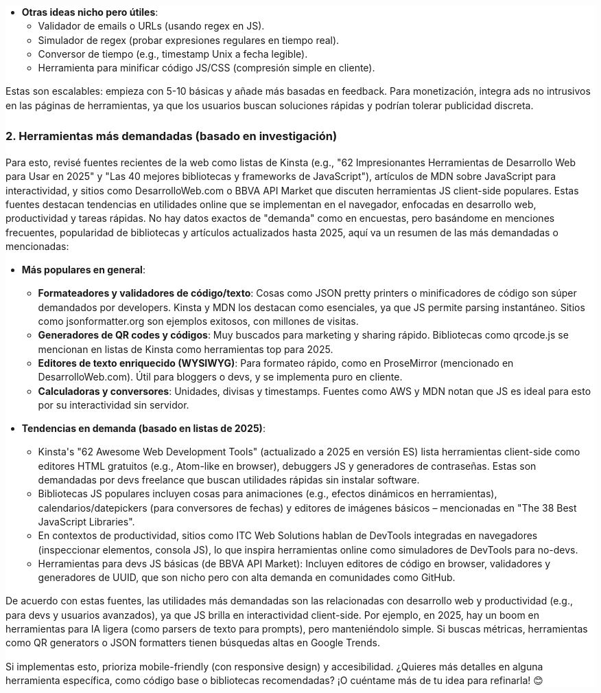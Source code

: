 - **Otras ideas nicho pero útiles**:
  - Validador de emails o URLs (usando regex en JS).
  - Simulador de regex (probar expresiones regulares en tiempo real).
  - Conversor de tiempo (e.g., timestamp Unix a fecha legible).
  - Herramienta para minificar código JS/CSS (compresión simple en cliente).

Estas son escalables: empieza con 5-10 básicas y añade más basadas en feedback. Para monetización, integra ads no intrusivos en las páginas de herramientas, ya que los usuarios buscan soluciones rápidas y podrían tolerar publicidad discreta.

### 2. Herramientas más demandadas (basado en investigación)
Para esto, revisé fuentes recientes de la web como listas de Kinsta (e.g., "62 Impresionantes Herramientas de Desarrollo Web para Usar en 2025" y "Las 40 mejores bibliotecas y frameworks de JavaScript"), artículos de MDN sobre JavaScript para interactividad, y sitios como DesarrolloWeb.com o BBVA API Market que discuten herramientas JS client-side populares. Estas fuentes destacan tendencias en utilidades online que se implementan en el navegador, enfocadas en desarrollo web, productividad y tareas rápidas. No hay datos exactos de "demanda" como en encuestas, pero basándome en menciones frecuentes, popularidad de bibliotecas y artículos actualizados hasta 2025, aquí va un resumen de las más demandadas o mencionadas:

- **Más populares en general**:
  - **Formateadores y validadores de código/texto**: Cosas como JSON pretty printers o minificadores de código son súper demandados por developers. Kinsta y MDN los destacan como esenciales, ya que JS permite parsing instantáneo. Sitios como jsonformatter.org son ejemplos exitosos, con millones de visitas.
  - **Generadores de QR codes y códigos**: Muy buscados para marketing y sharing rápido. Bibliotecas como qrcode.js se mencionan en listas de Kinsta como herramientas top para 2025.
  - **Editores de texto enriquecido (WYSIWYG)**: Para formateo rápido, como en ProseMirror (mencionado en DesarrolloWeb.com). Útil para bloggers o devs, y se implementa puro en cliente.
  - **Calculadoras y conversores**: Unidades, divisas y timestamps. Fuentes como AWS y MDN notan que JS es ideal para esto por su interactividad sin servidor.

- **Tendencias en demanda (basado en listas de 2025)**:
  - Kinsta's "62 Awesome Web Development Tools" (actualizado a 2025 en versión ES) lista herramientas client-side como editores HTML gratuitos (e.g., Atom-like en browser), debuggers JS y generadores de contraseñas. Estas son demandadas por devs freelance que buscan utilidades rápidas sin instalar software.
  - Bibliotecas JS populares incluyen cosas para animaciones (e.g., efectos dinámicos en herramientas), calendarios/datepickers (para conversores de fechas) y editores de imágenes básicos – mencionadas en "The 38 Best JavaScript Libraries".
  - En contextos de productividad, sitios como ITC Web Solutions hablan de DevTools integradas en navegadores (inspeccionar elementos, consola JS), lo que inspira herramientas online como simuladores de DevTools para no-devs.
  - Herramientas para devs JS básicas (de BBVA API Market): Incluyen editores de código en browser, validadores y generadores de UUID, que son nicho pero con alta demanda en comunidades como GitHub.

De acuerdo con estas fuentes, las utilidades más demandadas son las relacionadas con desarrollo web y productividad (e.g., para devs y usuarios avanzados), ya que JS brilla en interactividad client-side. Por ejemplo, en 2025, hay un boom en herramientas para IA ligera (como parsers de texto para prompts), pero manteniéndolo simple. Si buscas métricas, herramientas como QR generators o JSON formatters tienen búsquedas altas en Google Trends.

Si implementas esto, prioriza mobile-friendly (con responsive design) y accesibilidad. ¿Quieres más detalles en alguna herramienta específica, como código base o bibliotecas recomendadas? ¡O cuéntame más de tu idea para refinarla! 😊
